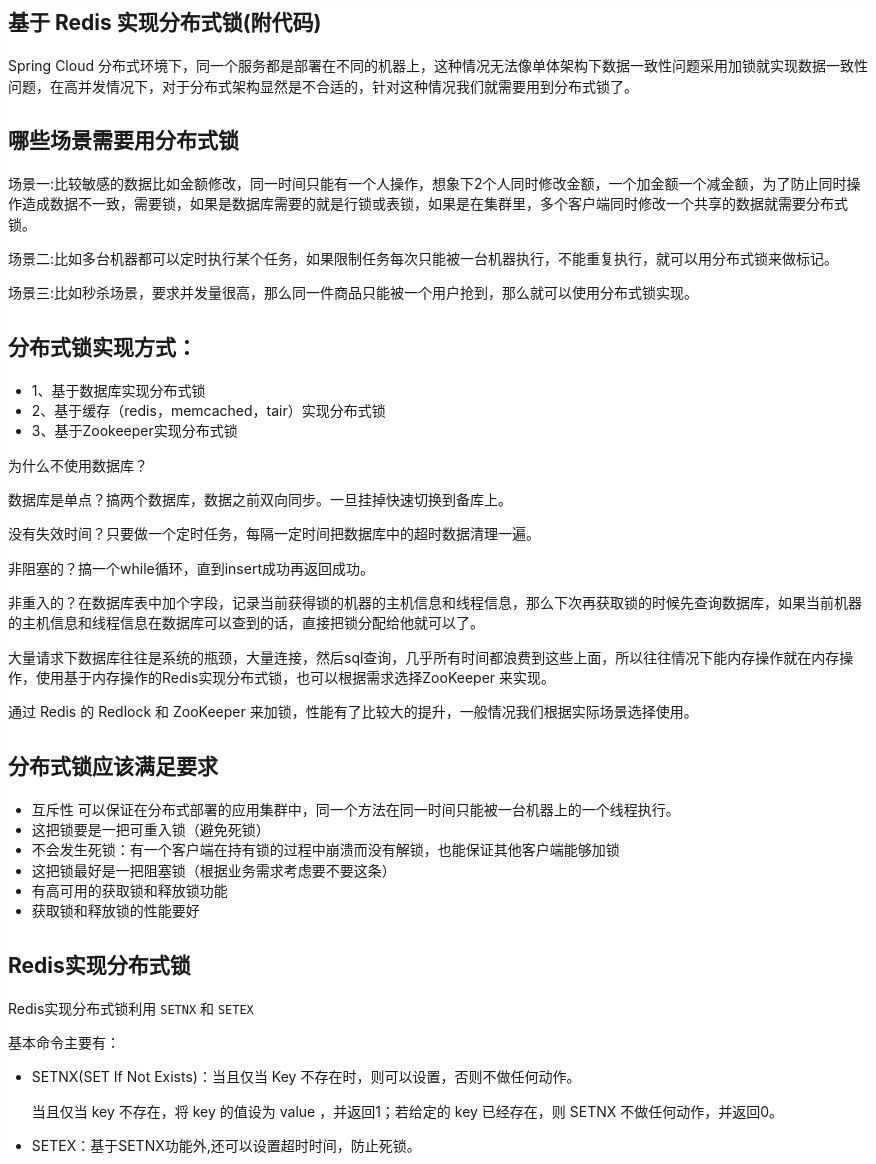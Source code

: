 ## 基于 Redis 实现分布式锁(附代码)

Spring Cloud 分布式环境下，同一个服务都是部署在不同的机器上，这种情况无法像单体架构下数据一致性问题采用加锁就实现数据一致性问题，在高并发情况下，对于分布式架构显然是不合适的，针对这种情况我们就需要用到分布式锁了。

## 哪些场景需要用分布式锁

场景一:比较敏感的数据比如金额修改，同一时间只能有一个人操作，想象下2个人同时修改金额，一个加金额一个减金额，为了防止同时操作造成数据不一致，需要锁，如果是数据库需要的就是行锁或表锁，如果是在集群里，多个客户端同时修改一个共享的数据就需要分布式锁。

场景二:比如多台机器都可以定时执行某个任务，如果限制任务每次只能被一台机器执行，不能重复执行，就可以用分布式锁来做标记。

场景三:比如秒杀场景，要求并发量很高，那么同一件商品只能被一个用户抢到，那么就可以使用分布式锁实现。

## 分布式锁实现方式：

- 1、基于数据库实现分布式锁
- 2、基于缓存（redis，memcached，tair）实现分布式锁
- 3、基于Zookeeper实现分布式锁

为什么不使用数据库？

数据库是单点？搞两个数据库，数据之前双向同步。一旦挂掉快速切换到备库上。

没有失效时间？只要做一个定时任务，每隔一定时间把数据库中的超时数据清理一遍。

非阻塞的？搞一个while循环，直到insert成功再返回成功。

非重入的？在数据库表中加个字段，记录当前获得锁的机器的主机信息和线程信息，那么下次再获取锁的时候先查询数据库，如果当前机器的主机信息和线程信息在数据库可以查到的话，直接把锁分配给他就可以了。

大量请求下数据库往往是系统的瓶颈，大量连接，然后sql查询，几乎所有时间都浪费到这些上面，所以往往情况下能内存操作就在内存操作，使用基于内存操作的Redis实现分布式锁，也可以根据需求选择ZooKeeper 来实现。

通过 Redis 的 Redlock 和 ZooKeeper 来加锁，性能有了比较大的提升，一般情况我们根据实际场景选择使用。

## 分布式锁应该满足要求

- 互斥性 可以保证在分布式部署的应用集群中，同一个方法在同一时间只能被一台机器上的一个线程执行。
- 这把锁要是一把可重入锁（避免死锁）
- 不会发生死锁：有一个客户端在持有锁的过程中崩溃而没有解锁，也能保证其他客户端能够加锁
- 这把锁最好是一把阻塞锁（根据业务需求考虑要不要这条）
- 有高可用的获取锁和释放锁功能
- 获取锁和释放锁的性能要好

## Redis实现分布式锁

Redis实现分布式锁利用 `SETNX` 和 `SETEX`

基本命令主要有：

- SETNX(SET If Not Exists)：当且仅当 Key 不存在时，则可以设置，否则不做任何动作。

  当且仅当 key 不存在，将 key 的值设为 value ，并返回1；若给定的 key 已经存在，则 SETNX 不做任何动作，并返回0。

- SETEX：基于SETNX功能外,还可以设置超时时间，防止死锁。
